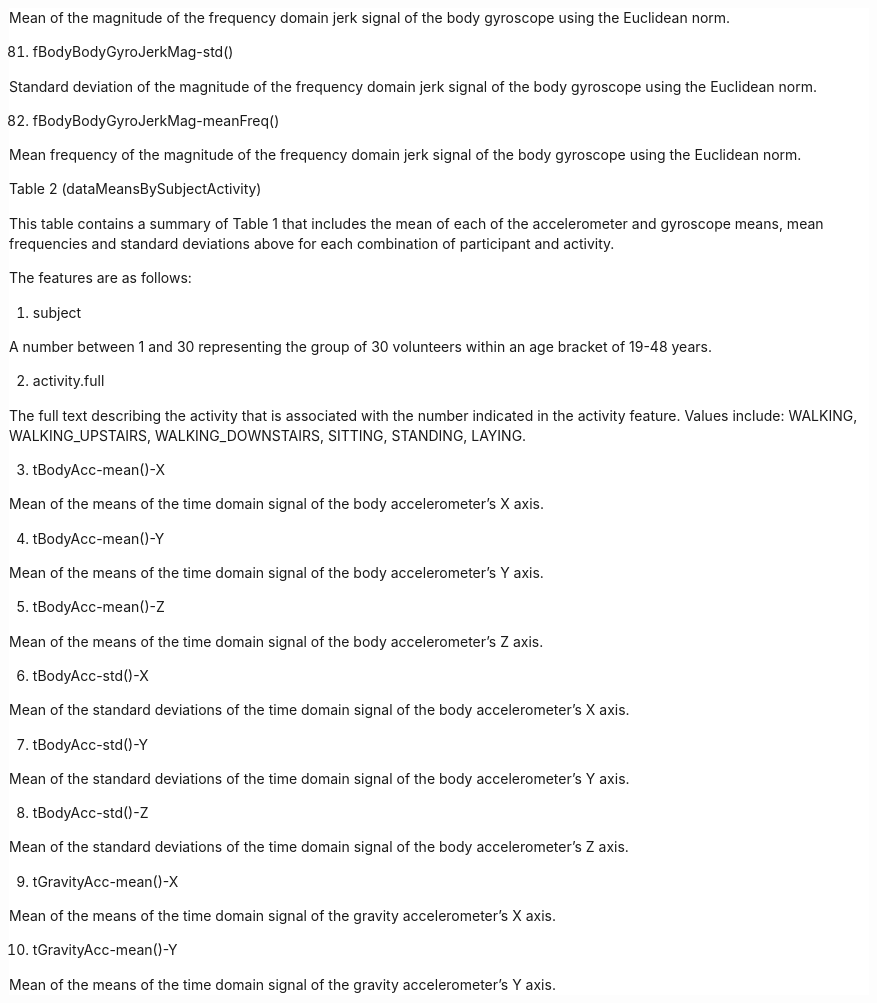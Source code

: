 Mean of the magnitude of the frequency domain jerk signal of the body gyroscope using the Euclidean norm.

81. fBodyBodyGyroJerkMag-std()

Standard deviation of the magnitude of the frequency domain jerk signal of the body gyroscope using the Euclidean norm.

82. fBodyBodyGyroJerkMag-meanFreq()

Mean frequency of the magnitude of the frequency domain jerk signal of the body gyroscope using the Euclidean norm.


Table 2 (dataMeansBySubjectActivity)

This table contains a summary of Table 1 that includes the mean of each of the accelerometer and gyroscope means, mean frequencies and standard deviations above for each combination of participant and activity.

The features are as follows:

1. subject

A number between 1 and 30 representing the group of 30 volunteers within an age bracket of 19-48 years.

2. activity.full

The full text describing the activity that is associated with the number indicated in the activity feature. Values include: WALKING, WALKING_UPSTAIRS, WALKING_DOWNSTAIRS, SITTING, STANDING, LAYING.

3. tBodyAcc-mean()-X

Mean of the means of the time domain signal of the body accelerometer’s X axis.

4. tBodyAcc-mean()-Y

Mean of the means of the time domain signal of the body accelerometer’s Y axis.

5. tBodyAcc-mean()-Z

Mean of the means of the time domain signal of the body accelerometer’s Z axis.

6. tBodyAcc-std()-X

Mean of the standard deviations of the time domain signal of the body accelerometer’s X axis.

7. tBodyAcc-std()-Y

Mean of the standard deviations of the time domain signal of the body accelerometer’s Y axis.

8. tBodyAcc-std()-Z

Mean of the standard deviations of the time domain signal of the body accelerometer’s Z axis.

9. tGravityAcc-mean()-X

Mean of the means of the time domain signal of the gravity accelerometer’s X axis.

10. tGravityAcc-mean()-Y

Mean of the means of the time domain signal of the gravity accelerometer’s Y axis.

